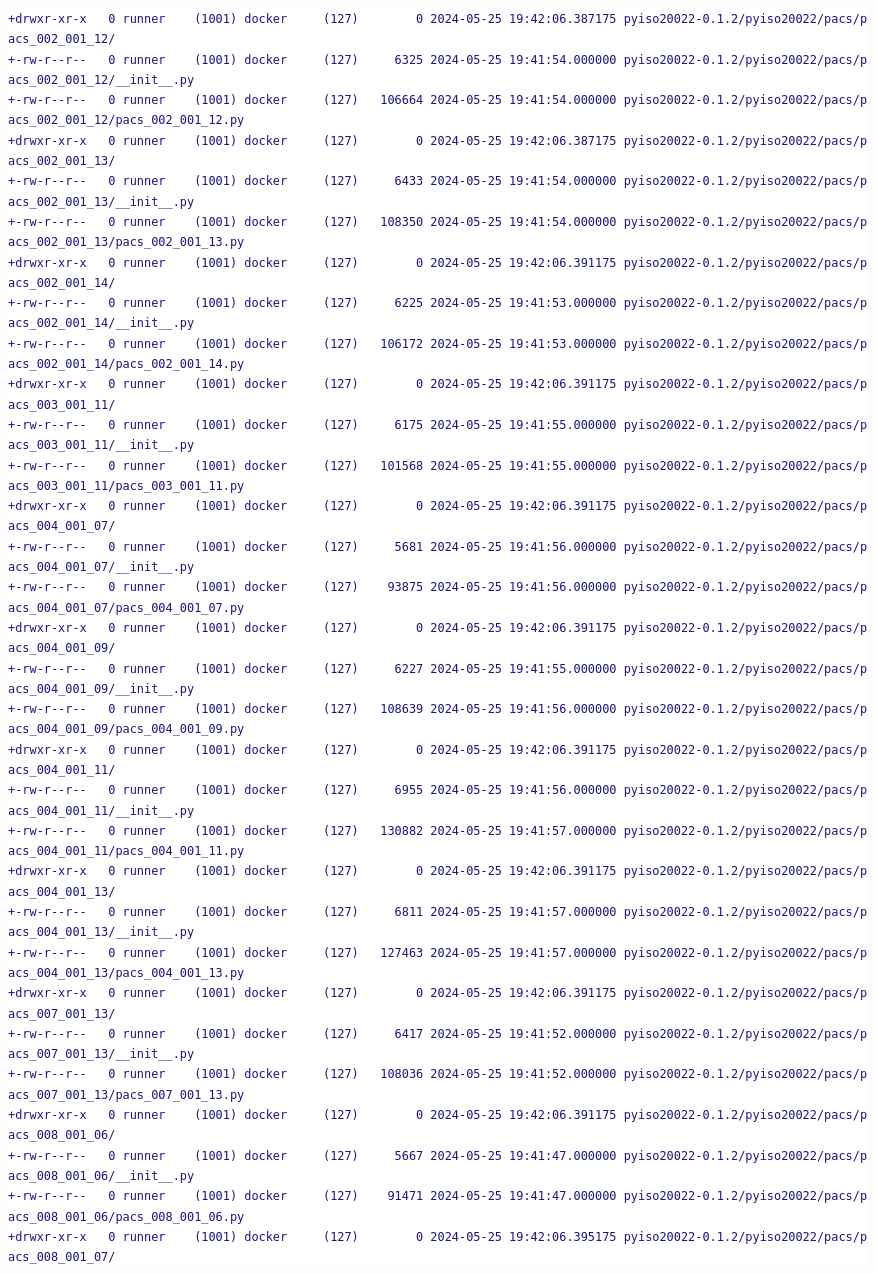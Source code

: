 ```diff
+drwxr-xr-x   0 runner    (1001) docker     (127)        0 2024-05-25 19:42:06.387175 pyiso20022-0.1.2/pyiso20022/pacs/pacs_002_001_12/
+-rw-r--r--   0 runner    (1001) docker     (127)     6325 2024-05-25 19:41:54.000000 pyiso20022-0.1.2/pyiso20022/pacs/pacs_002_001_12/__init__.py
+-rw-r--r--   0 runner    (1001) docker     (127)   106664 2024-05-25 19:41:54.000000 pyiso20022-0.1.2/pyiso20022/pacs/pacs_002_001_12/pacs_002_001_12.py
+drwxr-xr-x   0 runner    (1001) docker     (127)        0 2024-05-25 19:42:06.387175 pyiso20022-0.1.2/pyiso20022/pacs/pacs_002_001_13/
+-rw-r--r--   0 runner    (1001) docker     (127)     6433 2024-05-25 19:41:54.000000 pyiso20022-0.1.2/pyiso20022/pacs/pacs_002_001_13/__init__.py
+-rw-r--r--   0 runner    (1001) docker     (127)   108350 2024-05-25 19:41:54.000000 pyiso20022-0.1.2/pyiso20022/pacs/pacs_002_001_13/pacs_002_001_13.py
+drwxr-xr-x   0 runner    (1001) docker     (127)        0 2024-05-25 19:42:06.391175 pyiso20022-0.1.2/pyiso20022/pacs/pacs_002_001_14/
+-rw-r--r--   0 runner    (1001) docker     (127)     6225 2024-05-25 19:41:53.000000 pyiso20022-0.1.2/pyiso20022/pacs/pacs_002_001_14/__init__.py
+-rw-r--r--   0 runner    (1001) docker     (127)   106172 2024-05-25 19:41:53.000000 pyiso20022-0.1.2/pyiso20022/pacs/pacs_002_001_14/pacs_002_001_14.py
+drwxr-xr-x   0 runner    (1001) docker     (127)        0 2024-05-25 19:42:06.391175 pyiso20022-0.1.2/pyiso20022/pacs/pacs_003_001_11/
+-rw-r--r--   0 runner    (1001) docker     (127)     6175 2024-05-25 19:41:55.000000 pyiso20022-0.1.2/pyiso20022/pacs/pacs_003_001_11/__init__.py
+-rw-r--r--   0 runner    (1001) docker     (127)   101568 2024-05-25 19:41:55.000000 pyiso20022-0.1.2/pyiso20022/pacs/pacs_003_001_11/pacs_003_001_11.py
+drwxr-xr-x   0 runner    (1001) docker     (127)        0 2024-05-25 19:42:06.391175 pyiso20022-0.1.2/pyiso20022/pacs/pacs_004_001_07/
+-rw-r--r--   0 runner    (1001) docker     (127)     5681 2024-05-25 19:41:56.000000 pyiso20022-0.1.2/pyiso20022/pacs/pacs_004_001_07/__init__.py
+-rw-r--r--   0 runner    (1001) docker     (127)    93875 2024-05-25 19:41:56.000000 pyiso20022-0.1.2/pyiso20022/pacs/pacs_004_001_07/pacs_004_001_07.py
+drwxr-xr-x   0 runner    (1001) docker     (127)        0 2024-05-25 19:42:06.391175 pyiso20022-0.1.2/pyiso20022/pacs/pacs_004_001_09/
+-rw-r--r--   0 runner    (1001) docker     (127)     6227 2024-05-25 19:41:55.000000 pyiso20022-0.1.2/pyiso20022/pacs/pacs_004_001_09/__init__.py
+-rw-r--r--   0 runner    (1001) docker     (127)   108639 2024-05-25 19:41:56.000000 pyiso20022-0.1.2/pyiso20022/pacs/pacs_004_001_09/pacs_004_001_09.py
+drwxr-xr-x   0 runner    (1001) docker     (127)        0 2024-05-25 19:42:06.391175 pyiso20022-0.1.2/pyiso20022/pacs/pacs_004_001_11/
+-rw-r--r--   0 runner    (1001) docker     (127)     6955 2024-05-25 19:41:56.000000 pyiso20022-0.1.2/pyiso20022/pacs/pacs_004_001_11/__init__.py
+-rw-r--r--   0 runner    (1001) docker     (127)   130882 2024-05-25 19:41:57.000000 pyiso20022-0.1.2/pyiso20022/pacs/pacs_004_001_11/pacs_004_001_11.py
+drwxr-xr-x   0 runner    (1001) docker     (127)        0 2024-05-25 19:42:06.391175 pyiso20022-0.1.2/pyiso20022/pacs/pacs_004_001_13/
+-rw-r--r--   0 runner    (1001) docker     (127)     6811 2024-05-25 19:41:57.000000 pyiso20022-0.1.2/pyiso20022/pacs/pacs_004_001_13/__init__.py
+-rw-r--r--   0 runner    (1001) docker     (127)   127463 2024-05-25 19:41:57.000000 pyiso20022-0.1.2/pyiso20022/pacs/pacs_004_001_13/pacs_004_001_13.py
+drwxr-xr-x   0 runner    (1001) docker     (127)        0 2024-05-25 19:42:06.391175 pyiso20022-0.1.2/pyiso20022/pacs/pacs_007_001_13/
+-rw-r--r--   0 runner    (1001) docker     (127)     6417 2024-05-25 19:41:52.000000 pyiso20022-0.1.2/pyiso20022/pacs/pacs_007_001_13/__init__.py
+-rw-r--r--   0 runner    (1001) docker     (127)   108036 2024-05-25 19:41:52.000000 pyiso20022-0.1.2/pyiso20022/pacs/pacs_007_001_13/pacs_007_001_13.py
+drwxr-xr-x   0 runner    (1001) docker     (127)        0 2024-05-25 19:42:06.391175 pyiso20022-0.1.2/pyiso20022/pacs/pacs_008_001_06/
+-rw-r--r--   0 runner    (1001) docker     (127)     5667 2024-05-25 19:41:47.000000 pyiso20022-0.1.2/pyiso20022/pacs/pacs_008_001_06/__init__.py
+-rw-r--r--   0 runner    (1001) docker     (127)    91471 2024-05-25 19:41:47.000000 pyiso20022-0.1.2/pyiso20022/pacs/pacs_008_001_06/pacs_008_001_06.py
+drwxr-xr-x   0 runner    (1001) docker     (127)        0 2024-05-25 19:42:06.395175 pyiso20022-0.1.2/pyiso20022/pacs/pacs_008_001_07/
```
